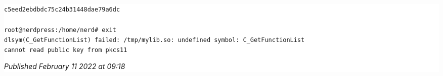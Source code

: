 ```plain
c5eed2ebdbdc75c24b31448dae79a6dc

root@nerdpress:/home/nerd# exit 
dlsym(C_GetFunctionList) failed: /tmp/mylib.so: undefined symbol: C_GetFunctionList 
cannot read public key from pkcs11
```


*Published February 11 2022 at 09:18*
